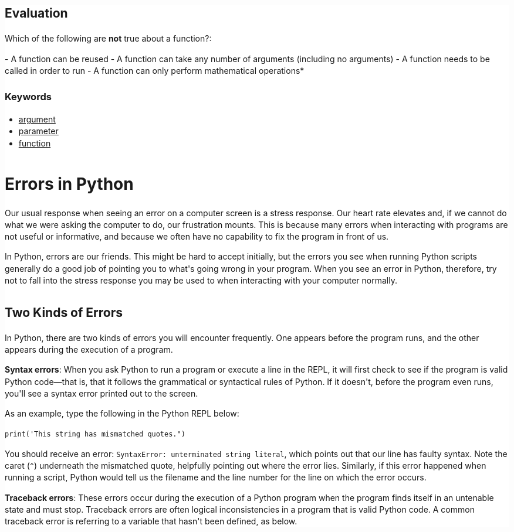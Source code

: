 ## Evaluation

Which of the following are __not__ true about a function?:

<Quiz>
- A function can be reused
- A function can take any number of arguments (including no arguments)
- A function needs to be called in order to run
- A function can only perform mathematical operations*
</Quiz>

### Keywords
- [argument](https://www.w3schools.com/python/python_functions.asp)
- [parameter](https://www.w3schools.com/python/python_functions.asp) 
- [function](https://github.com/DHRI-Curriculum/glossary/blob/v2.0/terms/function.md)

# Errors in Python

Our usual response when seeing an error on a computer screen is a stress response. Our heart rate elevates and, if we cannot do what we were asking the computer to do, our frustration mounts. This is because many errors when interacting with programs are not useful or informative, and because we often have no capability to fix the program in front of us.

In Python, errors are our friends. This might be hard to accept initially, but the errors you see when running Python scripts generally do a good job of pointing you to what's going wrong in your program. When you see an error in Python, therefore, try not to fall into the stress response you may be used to when interacting with your computer normally.

## Two Kinds of Errors

In Python, there are two kinds of errors you will encounter frequently. One appears before the program runs, and the other appears during the execution of a program.

**Syntax errors**: When you ask Python to run a program or execute a line in the REPL, it will first check to see if the program is valid Python code—that is, that it follows the grammatical or syntactical rules of Python. If it doesn't, before the program even runs, you'll see a syntax error printed out to the screen.

As an example, type the following in the Python REPL below:

`print('This string has mismatched quotes.")`

<PythonREPL/>

You should receive an error:  `SyntaxError: unterminated string literal`, which points out that our line has faulty syntax. Note the caret (`^`) underneath the mismatched quote, helpfully pointing out where the error lies. Similarly, if this error happened when running a script, Python would tell us the filename and the line number for the line on which the error occurs.

**Traceback errors**: These errors occur during the execution of a Python program when the program finds itself in an untenable state and must stop. Traceback errors are often logical inconsistencies in a program that is valid Python code. A common traceback error is referring to a variable that hasn't been defined, as below.
